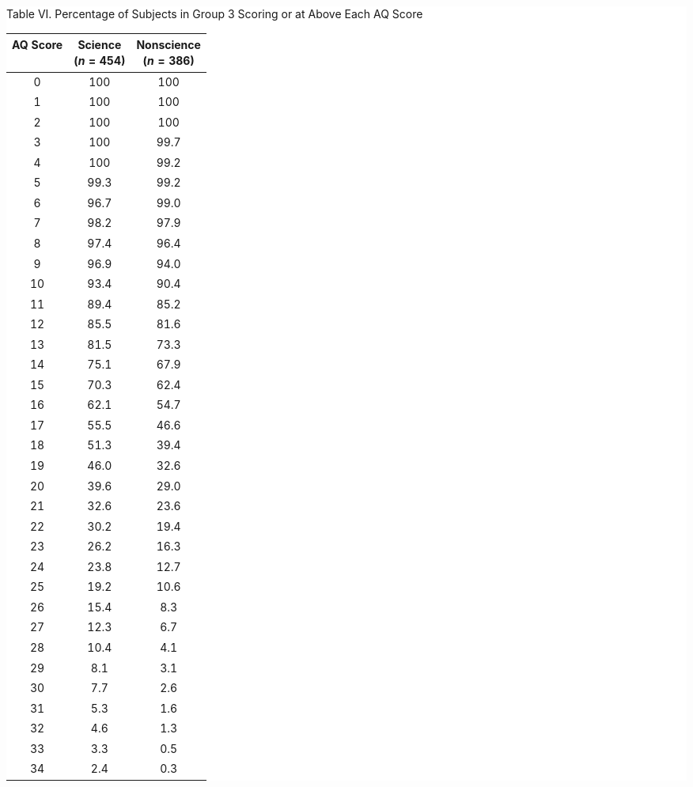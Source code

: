 Table VI. Percentage of Subjects in Group 3 Scoring or at Above Each AQ Score

| AQ Score | Science <br> $(n=454)$ | Nonscience <br> $(n=386)$ |
| :--: | :--: | :--: |
| 0 | 100 | 100 |
| 1 | 100 | 100 |
| 2 | 100 | 100 |
| 3 | 100 | 99.7 |
| 4 | 100 | 99.2 |
| 5 | 99.3 | 99.2 |
| 6 | 96.7 | 99.0 |
| 7 | 98.2 | 97.9 |
| 8 | 97.4 | 96.4 |
| 9 | 96.9 | 94.0 |
| 10 | 93.4 | 90.4 |
| 11 | 89.4 | 85.2 |
| 12 | 85.5 | 81.6 |
| 13 | 81.5 | 73.3 |
| 14 | 75.1 | 67.9 |
| 15 | 70.3 | 62.4 |
| 16 | 62.1 | 54.7 |
| 17 | 55.5 | 46.6 |
| 18 | 51.3 | 39.4 |
| 19 | 46.0 | 32.6 |
| 20 | 39.6 | 29.0 |
| 21 | 32.6 | 23.6 |
| 22 | 30.2 | 19.4 |
| 23 | 26.2 | 16.3 |
| 24 | 23.8 | 12.7 |
| 25 | 19.2 | 10.6 |
| 26 | 15.4 | 8.3 |
| 27 | 12.3 | 6.7 |
| 28 | 10.4 | 4.1 |
| 29 | 8.1 | 3.1 |
| 30 | 7.7 | 2.6 |
| 31 | 5.3 | 1.6 |
| 32 | 4.6 | 1.3 |
| 33 | 3.3 | 0.5 |
| 34 | 2.4 | 0.3 |